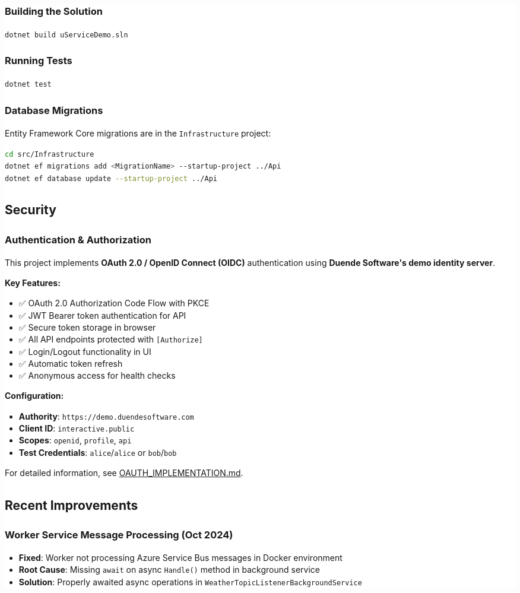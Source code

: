 ### Building the Solution

```bash
dotnet build uServiceDemo.sln
```

### Running Tests

```bash
dotnet test
```

### Database Migrations

Entity Framework Core migrations are in the `Infrastructure` project:

```bash
cd src/Infrastructure
dotnet ef migrations add <MigrationName> --startup-project ../Api
dotnet ef database update --startup-project ../Api
```

## Security

### Authentication & Authorization

This project implements **OAuth 2.0 / OpenID Connect (OIDC)** authentication using **Duende Software's demo identity server**.

**Key Features:**
- ✅ OAuth 2.0 Authorization Code Flow with PKCE
- ✅ JWT Bearer token authentication for API
- ✅ Secure token storage in browser
- ✅ All API endpoints protected with `[Authorize]`
- ✅ Login/Logout functionality in UI
- ✅ Automatic token refresh
- ✅ Anonymous access for health checks

**Configuration:**
- **Authority**: `https://demo.duendesoftware.com`
- **Client ID**: `interactive.public`
- **Scopes**: `openid`, `profile`, `api`
- **Test Credentials**: `alice`/`alice` or `bob`/`bob`

For detailed information, see [OAUTH_IMPLEMENTATION.md](OAUTH_IMPLEMENTATION.md).

## Recent Improvements

### Worker Service Message Processing (Oct 2024)
- **Fixed**: Worker not processing Azure Service Bus messages in Docker environment
- **Root Cause**: Missing `await` on async `Handle()` method in background service
- **Solution**: Properly awaited async operations in `WeatherTopicListenerBackgroundService`
